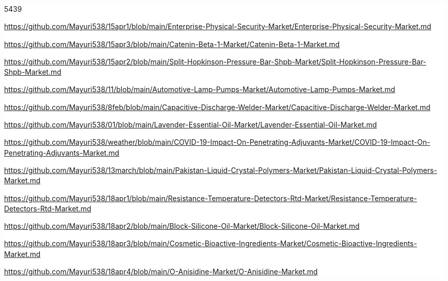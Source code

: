 5439</p><p><a href="https://github.com/Mayuri538/15apr1/blob/main/Enterprise-Physical-Security-Market/Enterprise-Physical-Security-Market.md">https://github.com/Mayuri538/15apr1/blob/main/Enterprise-Physical-Security-Market/Enterprise-Physical-Security-Market.md</a></p><p><a href="https://github.com/Mayuri538/15apr3/blob/main/Catenin-Beta-1-Market/Catenin-Beta-1-Market.md">https://github.com/Mayuri538/15apr3/blob/main/Catenin-Beta-1-Market/Catenin-Beta-1-Market.md</a></p><p><a href="https://github.com/Mayuri538/15apr2/blob/main/Split-Hopkinson-Pressure-Bar-Shpb-Market/Split-Hopkinson-Pressure-Bar-Shpb-Market.md">https://github.com/Mayuri538/15apr2/blob/main/Split-Hopkinson-Pressure-Bar-Shpb-Market/Split-Hopkinson-Pressure-Bar-Shpb-Market.md</a></p><p><a href="https://github.com/Mayuri538/11/blob/main/Automotive-Lamp-Pumps-Market/Automotive-Lamp-Pumps-Market.md">https://github.com/Mayuri538/11/blob/main/Automotive-Lamp-Pumps-Market/Automotive-Lamp-Pumps-Market.md</a></p><p><a href="https://github.com/Mayuri538/8feb/blob/main/Capacitive-Discharge-Welder-Market/Capacitive-Discharge-Welder-Market.md">https://github.com/Mayuri538/8feb/blob/main/Capacitive-Discharge-Welder-Market/Capacitive-Discharge-Welder-Market.md</a></p><p><a href="https://github.com/Mayuri538/01/blob/main/Lavender-Essential-Oil-Market/Lavender-Essential-Oil-Market.md">https://github.com/Mayuri538/01/blob/main/Lavender-Essential-Oil-Market/Lavender-Essential-Oil-Market.md</a></p><p><a href="https://github.com/Mayuri538/weather/blob/main/COVID-19-Impact-On-Penetrating-Adjuvants-Market/COVID-19-Impact-On-Penetrating-Adjuvants-Market.md">https://github.com/Mayuri538/weather/blob/main/COVID-19-Impact-On-Penetrating-Adjuvants-Market/COVID-19-Impact-On-Penetrating-Adjuvants-Market.md</a></p><p><a href="https://github.com/Mayuri538/13march/blob/main/Pakistan-Liquid-Crystal-Polymers-Market/Pakistan-Liquid-Crystal-Polymers-Market.md">https://github.com/Mayuri538/13march/blob/main/Pakistan-Liquid-Crystal-Polymers-Market/Pakistan-Liquid-Crystal-Polymers-Market.md</a></p><p><a href="https://github.com/Mayuri538/18apr1/blob/main/Resistance-Temperature-Detectors-Rtd-Market/Resistance-Temperature-Detectors-Rtd-Market.md">https://github.com/Mayuri538/18apr1/blob/main/Resistance-Temperature-Detectors-Rtd-Market/Resistance-Temperature-Detectors-Rtd-Market.md</a></p><p><a href="https://github.com/Mayuri538/18apr2/blob/main/Block-Silicone-Oil-Market/Block-Silicone-Oil-Market.md">https://github.com/Mayuri538/18apr2/blob/main/Block-Silicone-Oil-Market/Block-Silicone-Oil-Market.md</a></p><p><a href="https://github.com/Mayuri538/18apr3/blob/main/Cosmetic-Bioactive-Ingredients-Market/Cosmetic-Bioactive-Ingredients-Market.md">https://github.com/Mayuri538/18apr3/blob/main/Cosmetic-Bioactive-Ingredients-Market/Cosmetic-Bioactive-Ingredients-Market.md</a></p><p><a href="https://github.com/Mayuri538/18apr4/blob/main/O-Anisidine-Market/O-Anisidine-Market.md">https://github.com/Mayuri538/18apr4/blob/main/O-Anisidine-Market/O-Anisidine-Market.md</a></p>
